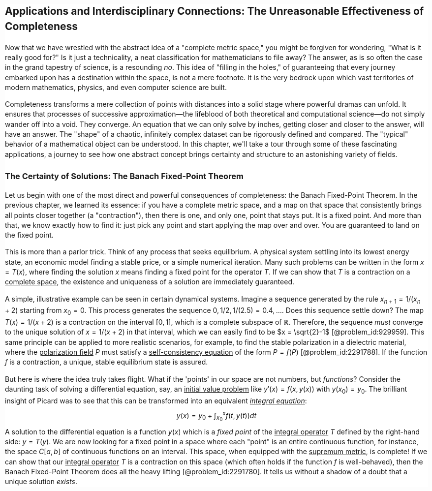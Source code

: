 ## Applications and Interdisciplinary Connections: The Unreasonable Effectiveness of Completeness

Now that we have wrestled with the abstract idea of a "complete metric space," you might be forgiven for wondering, "What is it really good for?" Is it just a technicality, a neat classification for mathematicians to file away? The answer, as is so often the case in the grand tapestry of science, is a resounding *no*. This idea of "filling in the holes," of guaranteeing that every journey embarked upon has a destination within the space, is not a mere footnote. It is the very bedrock upon which vast territories of modern mathematics, physics, and even computer science are built.

Completeness transforms a mere collection of points with distances into a solid stage where powerful dramas can unfold. It ensures that processes of successive approximation—the lifeblood of both theoretical and computational science—do not simply wander off into a void. They converge. An equation that we can only solve by inches, getting closer and closer to the answer, will have an answer. The "shape" of a chaotic, infinitely complex dataset can be rigorously defined and compared. The "typical" behavior of a mathematical object can be understood. In this chapter, we'll take a tour through some of these fascinating applications, a journey to see how one abstract concept brings certainty and structure to an astonishing variety of fields.

### The Certainty of Solutions: The Banach Fixed-Point Theorem

Let us begin with one of the most direct and powerful consequences of completeness: the Banach Fixed-Point Theorem. In the previous chapter, we learned its essence: if you have a complete metric space, and a map on that space that consistently brings all points closer together (a "contraction"), then there is one, and only one, point that stays put. It is a fixed point. And more than that, we know exactly how to find it: just pick any point and start applying the map over and over. You are guaranteed to land on the fixed point.

This is more than a parlor trick. Think of any process that seeks equilibrium. A physical system settling into its lowest energy state, an economic model finding a stable price, or a simple numerical iteration. Many such problems can be written in the form $x = T(x)$, where finding the solution $x$ means finding a fixed point for the operator $T$. If we can show that $T$ is a contraction on a [complete space](@article_id:159438), the existence and uniqueness of a solution are immediately guaranteed.

A simple, illustrative example can be seen in certain dynamical systems. Imagine a sequence generated by the rule $x_{n+1} = 1/(x_n+2)$ starting from $x_0 = 0$. This process generates the sequence $0, 1/2, 1/(2.5)=0.4, \dots$. Does this sequence settle down? The map $T(x) = 1/(x+2)$ is a contraction on the interval $[0,1]$, which is a complete subspace of $\mathbb{R}$. Therefore, the sequence *must* converge to the unique solution of $x=1/(x+2)$ in that interval, which we can easily find to be $x = \sqrt{2}-1$ [@problem_id:929959]. This same principle can be applied to more realistic scenarios, for example, to find the stable polarization in a dielectric material, where the [polarization field](@article_id:197123) $P$ must satisfy a [self-consistency equation](@article_id:155455) of the form $P=f(P)$ [@problem_id:2291788]. If the function $f$ is a contraction, a unique, stable equilibrium state is assured.

But here is where the idea truly takes flight. What if the 'points' in our space are not numbers, but *functions*? Consider the daunting task of solving a differential equation, say, an [initial value problem](@article_id:142259) like $y'(x) = f(x, y(x))$ with $y(x_0)=y_0$. The brilliant insight of Picard was to see that this can be transformed into an equivalent *[integral equation](@article_id:164811)*:
$$ y(x) = y_0 + \int_{x_0}^x f(t, y(t)) dt $$
A solution to the differential equation is a function $y(x)$ which is a *fixed point* of the [integral operator](@article_id:147018) $T$ defined by the right-hand side: $y = T(y)$. We are now looking for a fixed point in a space where each "point" is an entire continuous function, for instance, the space $C[a,b]$ of continuous functions on an interval. This space, when equipped with the [supremum metric](@article_id:142189), is complete! If we can show that our [integral operator](@article_id:147018) $T$ is a contraction on this space (which often holds if the function $f$ is well-behaved), then the Banach Fixed-Point Theorem does all the heavy lifting [@problem_id:2291780]. It tells us without a shadow of a doubt that a unique solution *exists*.
